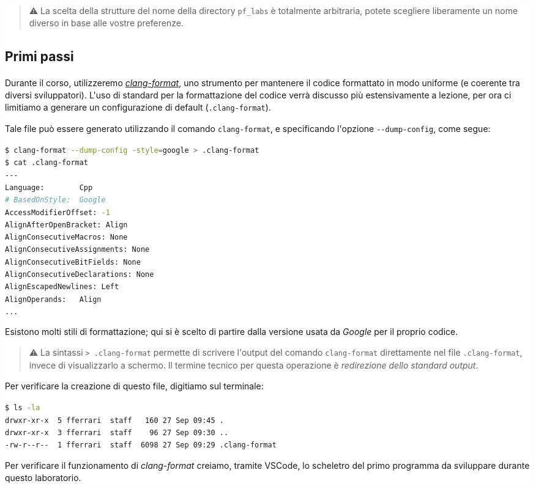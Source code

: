 > :warning: La scelta della strutture del nome della directory `pf_labs` è
> totalmente arbitraria, potete scegliere liberamente un nome diverso in base
> alle vostre preferenze.

## Primi passi

Durante il corso, utilizzeremo
[_clang-format_](https://www.kernel.org/doc/html/latest/translations/it_IT/process/clang-format.html),
uno strumento per mantenere il codice formattato in modo uniforme (e coerente
tra diversi sviluppatori).
L'uso di standard per la formattazione del codice verrà discusso più
estensivamente a lezione, per ora ci limitiamo a generare un configurazione di
default (`.clang-format`).

Tale file può essere generato utilizzando il comando `clang-format`, e
specificando l'opzione `--dump-config`, come segue:

```bash
$ clang-format --dump-config -style=google > .clang-format
$ cat .clang-format
---
Language:        Cpp
# BasedOnStyle:  Google
AccessModifierOffset: -1
AlignAfterOpenBracket: Align
AlignConsecutiveMacros: None
AlignConsecutiveAssignments: None
AlignConsecutiveBitFields: None
AlignConsecutiveDeclarations: None
AlignEscapedNewlines: Left
AlignOperands:   Align
...
```

Esistono molti stili di formattazione; qui si è scelto di partire dalla versione
usata da _Google_ per il proprio codice.

> :warning: La sintassi `> .clang-format` permette di scrivere l'output del
> comando `clang-format` direttamente nel file `.clang-format`, invece di
> visualizzarlo a schermo. Il termine tecnico per questa operazione è
> _redirezione dello standard output_.

Per verificare la creazione di questo file, digitiamo sul terminale:

```bash
$ ls -la
drwxr-xr-x  5 fferrari  staff   160 27 Sep 09:45 .
drwxr-xr-x  3 fferrari  staff    96 27 Sep 09:30 ..
-rw-r--r--  1 fferrari  staff  6098 27 Sep 09:29 .clang-format
```

Per verificare il funzionamento di _clang-format_ creiamo, tramite VSCode, lo
scheletro del primo programma da sviluppare durante questo laboratorio.

